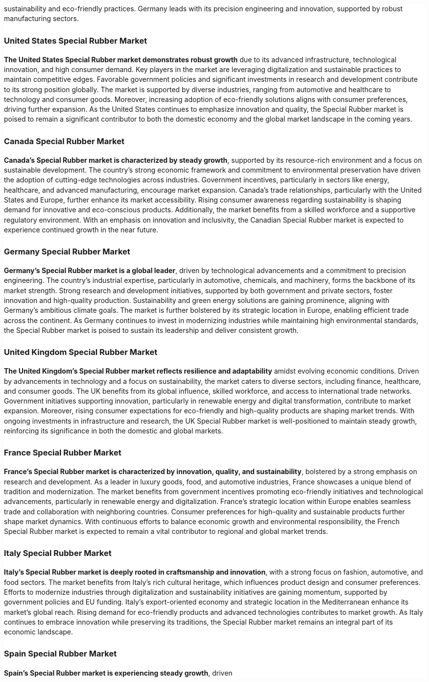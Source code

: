 sustainability and eco-friendly practices. Germany leads with its precision engineering and innovation, supported by robust manufacturing sectors.</span></em></p></blockquote><h3><strong>United States Special Rubber Market</strong></h3><p><strong>The United States Special Rubber market demonstrates robust growth</strong> due to its advanced infrastructure, technological innovation, and high consumer demand. Key players in the market are leveraging digitalization and sustainable practices to maintain competitive edges. Favorable government policies and significant investments in research and development contribute to its strong position globally. The market is supported by diverse industries, ranging from automotive and healthcare to technology and consumer goods. Moreover, increasing adoption of eco-friendly solutions aligns with consumer preferences, driving further expansion. As the United States continues to emphasize innovation and quality, the Special Rubber market is poised to remain a significant contributor to both the domestic economy and the global market landscape in the coming years.</p><h3><strong>Canada Special Rubber Market</strong></h3><p><strong>Canada&rsquo;s Special Rubber market is characterized by steady growth</strong>, supported by its resource-rich environment and a focus on sustainable development. The country&rsquo;s strong economic framework and commitment to environmental preservation have driven the adoption of cutting-edge technologies across industries. Government incentives, particularly in sectors like energy, healthcare, and advanced manufacturing, encourage market expansion. Canada&rsquo;s trade relationships, particularly with the United States and Europe, further enhance its market accessibility. Rising consumer awareness regarding sustainability is shaping demand for innovative and eco-conscious products. Additionally, the market benefits from a skilled workforce and a supportive regulatory environment. With an emphasis on innovation and inclusivity, the Canadian Special Rubber market is expected to experience continued growth in the near future.</p><h3><strong>Germany Special Rubber Market</strong></h3><p><strong>Germany&rsquo;s Special Rubber market is a global leader</strong>, driven by technological advancements and a commitment to precision engineering. The country&rsquo;s industrial expertise, particularly in automotive, chemicals, and machinery, forms the backbone of its market strength. Strong research and development initiatives, supported by both government and private sectors, foster innovation and high-quality production. Sustainability and green energy solutions are gaining prominence, aligning with Germany&rsquo;s ambitious climate goals. The market is further bolstered by its strategic location in Europe, enabling efficient trade across the continent. As Germany continues to invest in modernizing industries while maintaining high environmental standards, the Special Rubber market is poised to sustain its leadership and deliver consistent growth.</p><h3><strong>United Kingdom Special Rubber Market</strong></h3><p><strong>The United Kingdom&rsquo;s Special Rubber market reflects resilience and adaptability</strong> amidst evolving economic conditions. Driven by advancements in technology and a focus on sustainability, the market caters to diverse sectors, including finance, healthcare, and consumer goods. The UK benefits from its global influence, skilled workforce, and access to international trade networks. Government initiatives supporting innovation, particularly in renewable energy and digital transformation, contribute to market expansion. Moreover, rising consumer expectations for eco-friendly and high-quality products are shaping market trends. With ongoing investments in infrastructure and research, the UK Special Rubber market is well-positioned to maintain steady growth, reinforcing its significance in both the domestic and global markets.</p><h3><strong>France Special Rubber Market</strong></h3><p><strong>France&rsquo;s Special Rubber market is characterized by innovation, quality, and sustainability</strong>, bolstered by a strong emphasis on research and development. As a leader in luxury goods, food, and automotive industries, France showcases a unique blend of tradition and modernization. The market benefits from government incentives promoting eco-friendly initiatives and technological advancements, particularly in renewable energy and digitalization. France&rsquo;s strategic location within Europe enables seamless trade and collaboration with neighboring countries. Consumer preferences for high-quality and sustainable products further shape market dynamics. With continuous efforts to balance economic growth and environmental responsibility, the French Special Rubber market is expected to remain a vital contributor to regional and global market trends.</p><h3><strong>Italy Special Rubber Market</strong></h3><p><strong>Italy&rsquo;s Special Rubber market is deeply rooted in craftsmanship and innovation</strong>, with a strong focus on fashion, automotive, and food sectors. The market benefits from Italy&rsquo;s rich cultural heritage, which influences product design and consumer preferences. Efforts to modernize industries through digitalization and sustainability initiatives are gaining momentum, supported by government policies and EU funding. Italy&rsquo;s export-oriented economy and strategic location in the Mediterranean enhance its market&rsquo;s global reach. Rising demand for eco-friendly products and advanced technologies contributes to market growth. As Italy continues to embrace innovation while preserving its traditions, the Special Rubber market remains an integral part of its economic landscape.</p><h3><strong>Spain Special Rubber Market</strong></h3><p><strong>Spain&rsquo;s Special Rubber market is experiencing steady growth</strong>, driven
